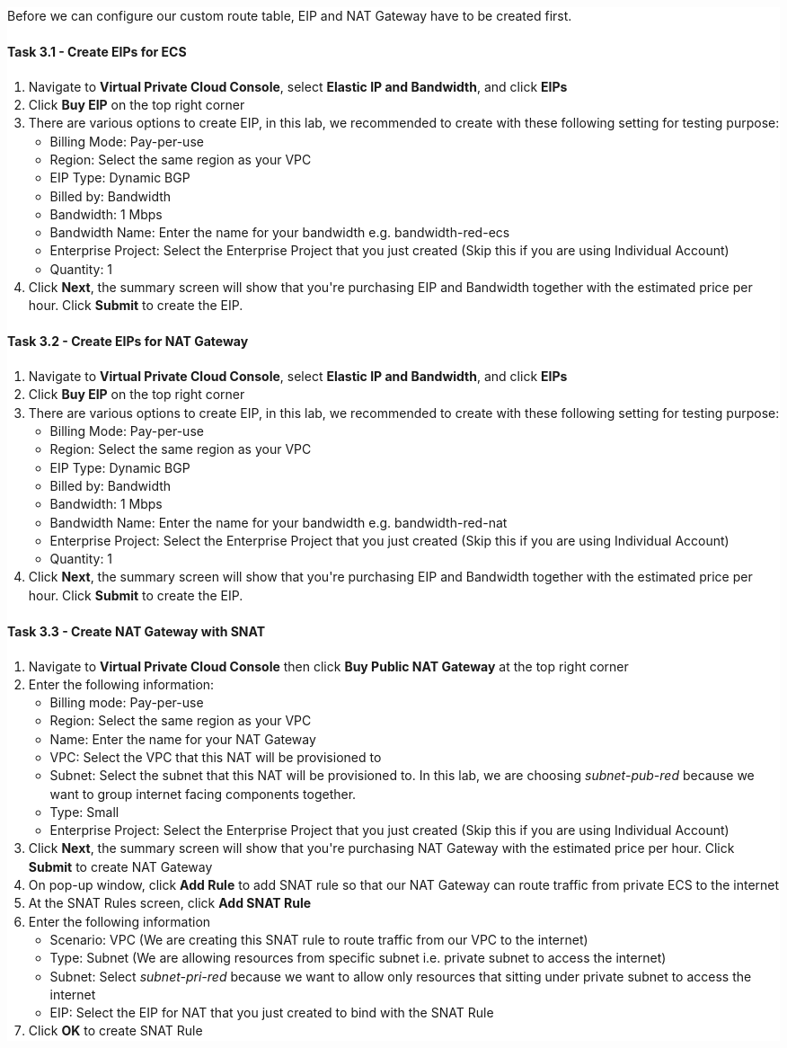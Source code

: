 Before we can configure our custom route table, EIP and NAT Gateway have to be created first. 

#### Task 3.1 - Create EIPs for ECS
1. Navigate to **Virtual Private Cloud Console**, select **Elastic IP and Bandwidth**, and click **EIPs**
2. Click **Buy EIP** on the top right corner
3. There are various options to create EIP, in this lab, we recommended to create with these following setting for testing purpose:
    - Billing Mode: Pay-per-use
    - Region: Select the same region as your VPC
    - EIP Type: Dynamic BGP
    - Billed by: Bandwidth 
    - Bandwidth: 1 Mbps
    - Bandwidth Name: Enter the name for your bandwidth e.g. bandwidth-red-ecs
    - Enterprise Project: Select the Enterprise Project that you just created (Skip this if you are using Individual Account)
    - Quantity: 1
4. Click **Next**, the summary screen will show that you're purchasing EIP and Bandwidth together with the estimated price per hour. Click **Submit** to create the EIP.

#### Task 3.2 - Create EIPs for NAT Gateway
1. Navigate to **Virtual Private Cloud Console**, select **Elastic IP and Bandwidth**, and click **EIPs**
2. Click **Buy EIP** on the top right corner
3. There are various options to create EIP, in this lab, we recommended to create with these following setting for testing purpose:
    - Billing Mode: Pay-per-use
    - Region: Select the same region as your VPC
    - EIP Type: Dynamic BGP
    - Billed by: Bandwidth 
    - Bandwidth: 1 Mbps
    - Bandwidth Name: Enter the name for your bandwidth e.g. bandwidth-red-nat
    - Enterprise Project: Select the Enterprise Project that you just created (Skip this if you are using Individual Account)
    - Quantity: 1
4. Click **Next**, the summary screen will show that you're purchasing EIP and Bandwidth together with the estimated price per hour. Click **Submit** to create the EIP.

#### Task 3.3 - Create NAT Gateway with SNAT
1. Navigate to **Virtual Private Cloud Console** then click **Buy Public NAT Gateway** at the top right corner
2. Enter the following information:
    - Billing mode: Pay-per-use
    - Region: Select the same region as your VPC
    - Name: Enter the name for your NAT Gateway
    - VPC: Select the VPC that this NAT will be provisioned to
    - Subnet: Select the subnet that this NAT will be provisioned to. In this lab, we are choosing *subnet-pub-red* because we want to group internet facing components together. 
    - Type: Small
    - Enterprise Project: Select the Enterprise Project that you just created (Skip this if you are using Individual Account)
3. Click **Next**, the summary screen will show that you're purchasing NAT Gateway with the estimated price per hour. Click **Submit** to create NAT Gateway
4. On pop-up window, click **Add Rule** to add SNAT rule so that our NAT Gateway can route traffic from private ECS to the internet
5. At the SNAT Rules screen, click **Add SNAT Rule** 
6. Enter the following information
    - Scenario: VPC (We are creating this SNAT rule to route traffic from our VPC to the internet)
    - Type: Subnet (We are allowing resources from specific subnet i.e. private subnet to access the internet)
    - Subnet: Select *subnet-pri-red* because we want to allow only resources that sitting under private subnet to access the internet
    - EIP: Select the EIP for NAT that you just created to bind with the SNAT Rule
7. Click **OK** to create SNAT Rule